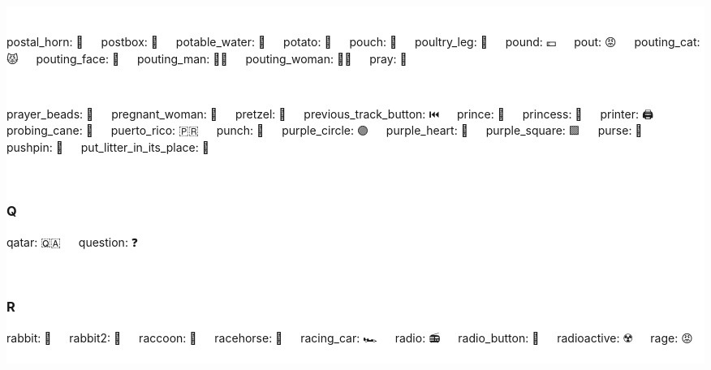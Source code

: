 <br>

postal_horn: :postal_horn: &emsp;
postbox: :postbox: &emsp;
potable_water: :potable_water: &emsp;
potato: :potato: &emsp;
pouch: :pouch: &emsp;
poultry_leg: :poultry_leg: &emsp;
pound: :pound: &emsp;
pout: :pout: &emsp;
pouting_cat: :pouting_cat: &emsp;
pouting_face: :pouting_face: &emsp;
pouting_man: :pouting_man: &emsp;
pouting_woman: :pouting_woman: &emsp;
pray: :pray: &emsp;

<br>

prayer_beads: :prayer_beads: &emsp;
pregnant_woman: :pregnant_woman: &emsp;
pretzel: :pretzel: &emsp;
previous_track_button: :previous_track_button: &emsp;
prince: :prince: &emsp;
princess: :princess: &emsp;
printer: :printer: &emsp;
probing_cane: :probing_cane: &emsp;
puerto_rico: :puerto_rico: &emsp;
punch: :punch: &emsp;
purple_circle: :purple_circle: &emsp;
purple_heart: :purple_heart: &emsp;
purple_square: :purple_square: &emsp;
purse: :purse: &emsp;
pushpin: :pushpin: &emsp;
put_litter_in_its_place: :put_litter_in_its_place: &emsp; 


<br>

### Q

qatar: :qatar: &emsp;
question: :question: &emsp;

<br>

### R

rabbit: :rabbit: &emsp;
rabbit2: :rabbit2: &emsp;
raccoon: :raccoon: &emsp;
racehorse: :racehorse: &emsp;
racing_car: :racing_car: &emsp;
radio: :radio: &emsp;
radio_button: :radio_button: &emsp;
radioactive: :radioactive: &emsp;
rage: :rage: &emsp;
